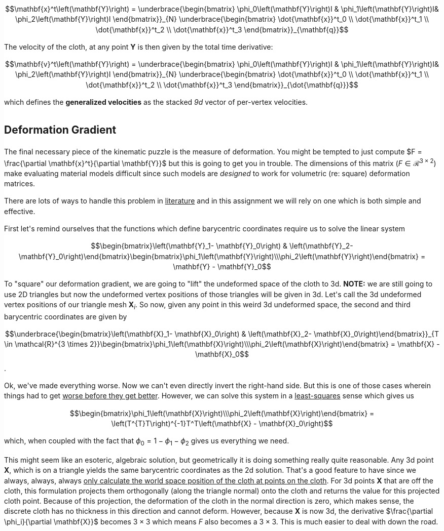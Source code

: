 $$\mathbf{x}^t\left(\mathbf{Y}\right) = \underbrace{\begin{bmatrix} \phi_0\left(\mathbf{Y}\right)I & \phi_1\left(\mathbf{Y}\right)I& \phi_2\left(\mathbf{Y}\right)I \end{bmatrix}}_{N} \underbrace{\begin{bmatrix} \dot{\mathbf{x}}^t_0 \\ \dot{\mathbf{x}}^t_1 \\ \dot{\mathbf{x}}^t_2 \\ \dot{\mathbf{x}}^t_3 \end{bmatrix}}_{\mathbf{q}}$$
 
The velocity of the cloth, at any point $\mathbf{Y}$ is then given by the total time derivative: 

$$\mathbf{v}^t\left(\mathbf{Y}\right) = \underbrace{\begin{bmatrix} \phi_0\left(\mathbf{Y}\right)I & \phi_1\left(\mathbf{Y}\right)I& \phi_2\left(\mathbf{Y}\right)I \end{bmatrix}}_{N} \underbrace{\begin{bmatrix} \dot{\mathbf{x}}^t_0 \\ \dot{\mathbf{x}}^t_1 \\ \dot{\mathbf{x}}^t_2 \\ \dot{\mathbf{x}}^t_3 \end{bmatrix}}_{\dot{\mathbf{q}}}$$ 

which defines the **generalized velocities** as the stacked *9d* vector of per-vertex velocities. 

## Deformation Gradient 

The final necessary piece of the kinematic puzzle is the measure of deformation. You might be tempted to just compute $F = \frac{\partial \mathbf{x}^t}{\partial \mathbf{Y}}$ but this is going to get you in trouble. The dimensions of this matrix ($F \in \mathcal{R}^{3\times 2}$) make evaluating material models difficult since such models are *designed* to work for volumetric (re: square) deformation matrices. 

There are lots of ways to handle this problem in [literature](https://animation.rwth-aachen.de/media/papers/2013-CAG-AdaptiveCloth.pdf) and in this assignment we will rely on one which is both simple and effective. 

First let's remind ourselves that the functions which define barycentric coordinates require us to solve the linear system

$$\begin{bmatrix}\left(\mathbf{Y}_1- \mathbf{Y}_0\right) & \left(\mathbf{Y}_2- \mathbf{Y}_0\right)\end{bmatrix}\begin{bmatrix}\phi_1\left(\mathbf{Y}\right)\\\phi_2\left(\mathbf{Y}\right)\end{bmatrix} = \mathbf{Y} - \mathbf{Y}_0$$

To "square" our deformation gradient, we are going to "lift" the undeformed space of the cloth to 3d. **NOTE:** we are still going to use 2D triangles but now the undeformed vertex positions of those triangles will be given in 3d. Let's call the 3d undeformed vertex positions of our triangle mesh $\mathbf{X}_i$. So now, given any point in this weird 3d undeformed space, the second and third barycentric coordinates are given by 

$$\underbrace{\begin{bmatrix}\left(\mathbf{X}_1- \mathbf{X}_0\right) & \left(\mathbf{X}_2- \mathbf{X}_0\right)\end{bmatrix}}_{T \in \mathcal{R}^{3 \times 2}}\begin{bmatrix}\phi_1\left(\mathbf{X}\right)\\\phi_2\left(\mathbf{X}\right)\end{bmatrix} = \mathbf{X} - \mathbf{X}_0$$.

Ok, we've made everything worse. Now we can't even directly invert the right-hand side. But this is one of those cases wherein things had to get [worse before they get better](https://www.youtube.com/watch?v=uDIgS-Soo9Q). However, we can solve this system in a [least-squares](https://en.wikipedia.org/wiki/Least_squares) sense which gives us

$$\begin{bmatrix}\phi_1\left(\mathbf{X}\right)\\\phi_2\left(\mathbf{X}\right)\end{bmatrix} = \left(T^{T}T\right)^{-1}T^T\left(\mathbf{X} - \mathbf{X}_0\right)$$

which, when coupled with the fact that $\phi_0 = 1-\phi_1-\phi_2$ gives us everything we need. 

This might seem like an esoteric, algebraic solution, but geometrically it is doing something really quite reasonable. Any 3d point $\mathbf{X}$, which is on a triangle yields the same barycentric coordinates as the 2d solution. That's a good feature to have since we always, always, always [only calculate the world space position of the cloth at points on the cloth](https://en.wikipedia.org/wiki/Truism). For 3d points $\mathbf{X}$ that are off the cloth, this formulation projects them orthogonally (along the triangle normal) onto the cloth and returns the value for this projected cloth point. Because of this projection, the deformation of the cloth in the normal direction is zero, which makes sense, the discrete cloth has no thickness in this direction and cannot deform. However, because $\mathbf{X}$ is now 3d, the derivative $\frac{\partial \phi_i}{\partial \mathbf{X}}$ becomes $3 \times 3$ which means $F$ also becomes a $3\times 3$. This is much easier to deal with down the road. 
